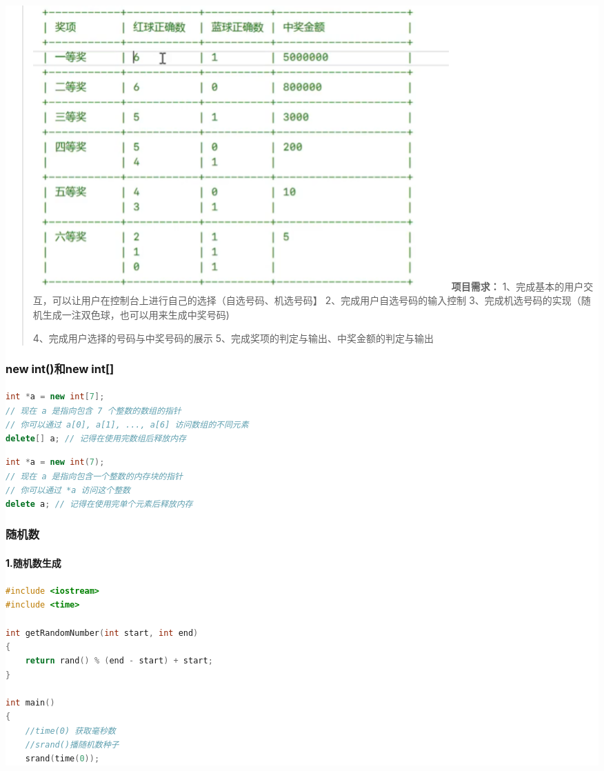 >![image-20240125175931493](./C++_primary.assets/image-20240125175931493.png)
>**项目需求：**
>1、完成基本的用户交互，可以让用户在控制台上进行自己的选择（自选号码、机选号码】
>2、完成用户自选号码的输入控制
>3、完成机选号码的实现（随机生成一注双色球，也可以用来生成中奖号码)
>
>4、完成用户选择的号码与中奖号码的展示
>5、完成奖项的判定与输出、中奖金额的判定与输出

### new int()和new int[]

```cpp
int *a = new int[7];
// 现在 a 是指向包含 7 个整数的数组的指针
// 你可以通过 a[0], a[1], ..., a[6] 访问数组的不同元素
delete[] a; // 记得在使用完数组后释放内存

```

```cpp
int *a = new int(7);
// 现在 a 是指向包含一个整数的内存块的指针
// 你可以通过 *a 访问这个整数
delete a; // 记得在使用完单个元素后释放内存
```

### 随机数

#### 1.随机数生成

```cpp
#include <iostream>
#include <time>

int getRandomNumber(int start, int end)
{
	return rand() % (end - start) + start;
}

int main()
{
    //time(0) 获取毫秒数
    //srand()播随机数种子
    srand(time(0));
```